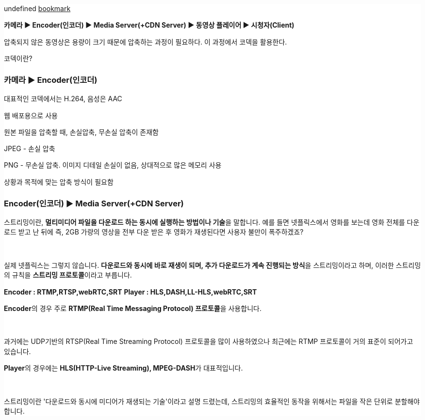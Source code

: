 undefined
[bookmark](https://blog.naver.com/n_cloudplatform/222493527661)


**카메라 ▶ Encoder(인코더) ▶ Media Server(+CDN Server) ▶  동영상 플레이어 ▶ 시청자(Client)**


압축되지 않은 동영상은 용량이 크기 때문에 압축하는 과정이 필요하다. 이 과정에서 코덱을 활용한다.


코덱이란?


### **카메라 ▶ Encoder(인코더)**


대표적인 코덱에서는 H.264, 음성은 AAC


웹 배포용으로 사용


원본 파일을 압축할 때, 손실압축, 무손실 압축이 존재함


JPEG - 손실 압축


PNG - 무손실 압축. 이미지 디테일 손실이 없음, 상대적으로 많은 메모리 사용


상황과 목적에 맞는 압축 방식이 필요함


### **Encoder(인코더) ▶ Media Server(+CDN Server)**


스트리밍이란, **멀티미디어 파일을 다운로드 하는 동시에 실행하는 방법이나 기술**을 말합니다. 예를 들면 넷플릭스에서 영화를 보는데 영화 전체를 다운로드 받고 난 뒤에 즉, 2GB 가량의 영상을 전부 다운 받은 후 영화가 재생된다면 사용자 불만이 폭주하겠죠?


​


실제 넷플릭스는 그렇지 않습니다. **다운로드와 동시에 바로 재생이 되며, 추가 다운로드가 계속 진행되는 방식**을 스트리밍이라고 하며, 이러한 스트리밍의 규칙을 ​**스트리밍 프로토콜**이라고 부릅니다.


**Encoder : RTMP,RTSP,webRTC,SRT**
**Player : HLS,DASH,LL-HLS,webRTC,SRT**


**Encoder**의 경우 주로 **RTMP(Real Time Messaging Protocol) 프로토콜**을 사용합니다.


​


과거에는 UDP기반의 RTSP(Real Time Streaming Protocol) 프로토콜을 많이 사용하였으나 최근에는 RTMP 프로토콜이 거의 표준이 되어가고 있습니다.


**Player**의 경우에는 **HLS(HTTP-Live Streaming), MPEG-DASH**가 대표적입니다.


​


스트리밍이란 '다운로드와 동시에 미디어가 재생되는 기술'이라고 설명 드렸는데, 스트리밍의 효율적인 동작을 위해서는 파일을 작은 단위로 분할해야 합니다.
